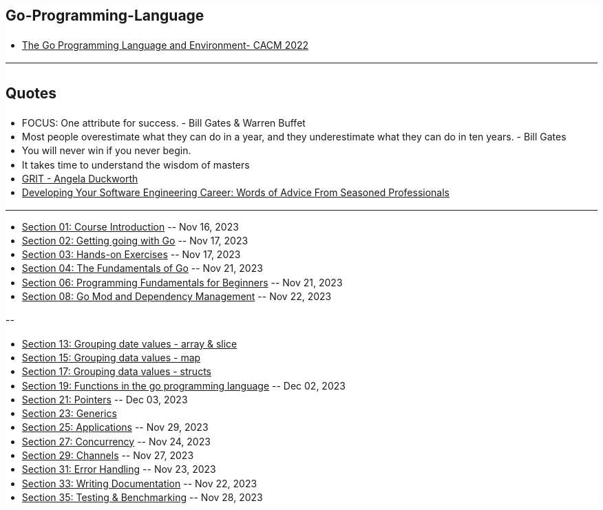## Go-Programming-Language

* [The Go Programming Language and Environment- CACM 2022](https://cacm.acm.org/magazines/2022/5/260357-the-go-programming-language-and-environment/fulltext)

***

## Quotes

* FOCUS: One attribute for success. - Bill Gates & Warren Buffet
* Most people overestimate what they can do in a year, and they underestimate what they can do in ten years. - Bill Gates
* You will never win if you never begin.
* It takes time to understand the wisdom of masters
* [GRIT - Angela Duckworth](https://www.youtube.com/watch?v=H14bBuluwB8)
* [Developing Your Software Engineering Career: Words of Advice From Seasoned Professionals](https://www.computer.org/csdl/magazine/so/2023/05/10273788/1R6sOd7L64o)

***

* [Section 01: Course Introduction](https://github.com/muarshad01/Golang_Programming_Language/blob/main/section_01_course_introduction.md) -- Nov 16, 2023
* [Section 02: Getting going with Go](https://github.com/muarshad01/Golang_Programming_Language/blob/main/section_02_getting_going_with_go.md) -- Nov 17, 2023
* [Section 03: Hands-on Exercises](https://github.com/muarshad01/Golang_Programming_Language/blob/main/section_03_hands_on_exercies.md) -- Nov 17, 2023
* [Section 04: The Fundamentals of Go](https://github.com/muarshad01/Golang_Programming_Language/blob/main/section_04_fundamentals_of_go.md) -- Nov 21, 2023
* [Section 06: Programming Fundamentals for Beginners](https://github.com/muarshad01/Golang_Programming_Language/blob/main/section_06_programming_fundamentals_for_begineers.md) -- Nov 21, 2023
* [Section 08: Go Mod and Dependency Management](https://github.com/muarshad01/Golang_Programming_Language/blob/main/section_08_go_mod_and_dependency_management.md) -- Nov 22, 2023

--

* [Section 13: Grouping date values - array & slice](https://github.com/muarshad01/Golang_Programming_Language/blob/main/section_13_grouping_data_values_array_and_slice.md)
* [Section 15: Grouping data values - map](https://github.com/muarshad01/Golang_Programming_Language/blob/main/section_15_grouping_data_values_map.md)
* [Section 17: Grouping data values - structs](https://github.com/muarshad01/Golang_Programming_Language/blob/main/section_17_grouping_data_values_structs.md)
* [Section 19: Functions in the go programming language](https://github.com/muarshad01/Golang_Programming_Language/blob/main/section_19_functions_in_the_go_programming_language.md) -- Dec 02, 2023
* [Section 21: Pointers](https://github.com/muarshad01/Golang_Programming_Language/blob/main/section_21_pointers.md) -- Dec 03, 2023
* [Section 23: Generics](https://github.com/muarshad01/Golang_Programming_Language/blob/main/section_23_generics.md)
* [Section 25: Applications](https://github.com/muarshad01/Golang_Programming_Language/blob/main/section_25_application.md) -- Nov 29, 2023
* [Section 27: Concurrency](https://github.com/muarshad01/Golang_Programming_Language/blob/main/section_27_concurrency.md) -- Nov 24, 2023
* [Section 29: Channels](https://github.com/muarshad01/Golang_Programming_Language/blob/main/section_29_channels.md) -- Nov 27, 2023
* [Section 31: Error Handling](https://github.com/muarshad01/Golang_Programming_Language/blob/main/section_31_error_handling.md) -- Nov 23, 2023
* [Section 33: Writing Documentation](https://github.com/muarshad01/Golang_Programming_Language/blob/main/section_33_writing_documentation.md) -- Nov 22, 2023
* [Section 35: Testing & Benchmarking](https://github.com/muarshad01/Golang_Programming_Language/blob/main/section_35_testing_and_benchmarking.md) -- Nov 28, 2023

